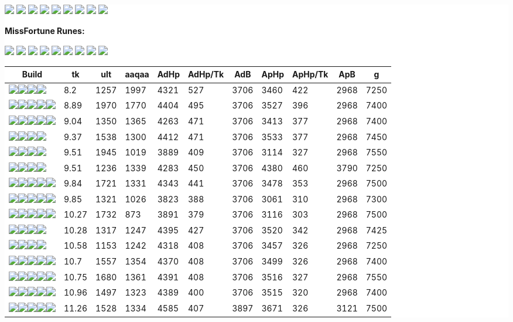 



![](/Styles/Resolve/GraspOfTheUndying/GraspOfTheUndying.png)
![](/Styles/Resolve/Demolish/Demolish.png)
![](/Styles/Resolve/SecondWind/SecondWind.png)
![](/Styles/Sorcery/Unflinching/Unflinching.png)
![](/Styles/Inspiration/MagicalFootwear/MagicalFootwear.png)
![](/Styles/Inspiration/CosmicInsight/CosmicInsight.png)
![](/StatMods/StatModsAdaptiveForceIcon.png)
![](/StatMods/StatModsArmorIcon.png)
![](/StatMods/StatModsArmorIcon.png)



**MissFortune Runes:**


![](/Styles/Precision/PressTheAttack/PressTheAttack.png)
![](/Styles/Precision/Overheal.png)
![](/Styles/Precision/LegendBloodline/LegendBloodline.png)
![](/Styles/Precision/CutDown/CutDown.png)
![](/Styles/Sorcery/AbsoluteFocus/AbsoluteFocus.png)
![](/Styles/Sorcery/GatheringStorm/GatheringStorm.png)
![](/StatMods/StatModsAttackSpeedIcon.png)
![](/StatMods/StatModsAdaptiveForceIcon.png)
![](/StatMods/StatModsArmorIcon.png)





 Build |tk|ult|aaqaa|AdHp|AdHp/Tk|AdB|ApHp|ApHp/Tk|ApB|g
-|-|-|-|-|-|-|-|-|-|-
![](/item/3153.png)![](/item/3124.png)![](/item/1001.png)![](/item/1055.png)|8.2|1257|1997|4321|527|3706|3460|422|2968|7250
![](/item/3153.png)![](/item/3036.png)![](/item/1001.png)![](/item/1055.png)![](/item/1036.png)|8.89|1970|1770|4404|495|3706|3527|396|2968|7400
![](/item/3153.png)![](/item/6672.png)![](/item/1001.png)![](/item/1055.png)![](/item/1036.png)|9.04|1350|1365|4263|471|3706|3413|377|2968|7400
![](/item/3153.png)![](/item/6675.png)![](/item/1001.png)![](/item/1055.png)|9.37|1538|1300|4412|471|3706|3533|377|2968|7450
![](/item/6672.png)![](/item/3036.png)![](/item/1055.png)![](/item/3006.png)|9.51|1945|1019|3889|409|3706|3114|327|2968|7550
![](/item/3153.png)![](/item/3091.png)![](/item/1001.png)![](/item/1055.png)|9.51|1236|1339|4283|450|3706|4380|460|3790|7250
![](/item/3153.png)![](/item/6691.png)![](/item/1001.png)![](/item/1055.png)![](/item/1036.png)|9.84|1721|1331|4343|441|3706|3478|353|2968|7500
![](/item/6672.png)![](/item/3124.png)![](/item/1001.png)![](/item/1055.png)![](/item/1036.png)|9.85|1321|1026|3823|388|3706|3061|310|2968|7300
![](/item/6672.png)![](/item/6675.png)![](/item/1001.png)![](/item/1055.png)![](/item/1036.png)|10.27|1732|873|3891|379|3706|3116|303|2968|7500
![](/item/3153.png)![](/item/3046.png)![](/item/1055.png)![](/item/1037.png)|10.28|1317|1247|4395|427|3706|3520|342|2968|7425
![](/item/3153.png)![](/item/3115.png)![](/item/1001.png)![](/item/1055.png)|10.58|1153|1242|4318|408|3706|3457|326|2968|7250
![](/item/3153.png)![](/item/6676.png)![](/item/1001.png)![](/item/1055.png)![](/item/1036.png)|10.7|1557|1354|4370|408|3706|3499|326|2968|7400
![](/item/3153.png)![](/item/3142.png)![](/item/1055.png)![](/item/1036.png)![](/item/1036.png)|10.75|1680|1361|4391|408|3706|3516|327|2968|7550
![](/item/3153.png)![](/item/6696.png)![](/item/1001.png)![](/item/1055.png)![](/item/1036.png)|10.96|1497|1323|4389|400|3706|3515|320|2968|7400
![](/item/3153.png)![](/item/6692.png)![](/item/1001.png)![](/item/1055.png)![](/item/1036.png)|11.26|1528|1334|4585|407|3897|3671|326|3121|7500